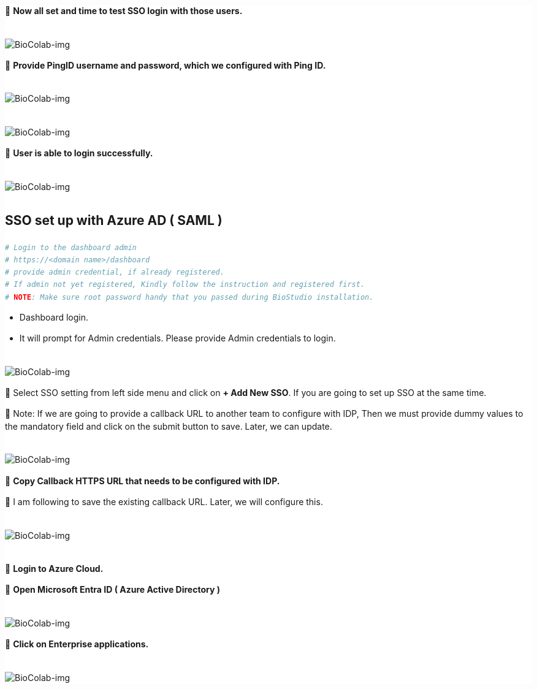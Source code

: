:large_orange_diamond: **Now all set and time to test SSO login with those users.**

<br><img alt="BioColab-img" src="https://cdn.bioturing.com/documentation/SSO_IMG/pingid13.png" class="lazy" width="100%"><br>

:large_orange_diamond: **Provide PingID username and password, which we configured with Ping ID.**

<br><img alt="BioColab-img" src="https://cdn.bioturing.com/documentation/SSO_IMG/pingid15.png" class="lazy" width="100%"><br>

<br><img alt="BioColab-img" src="https://cdn.bioturing.com/documentation/SSO_IMG/pingid16.png" class="lazy" width="40%"><br>

:large_orange_diamond: **User is able to login successfully.**

<br><img alt="BioColab-img" src="https://cdn.bioturing.com/documentation/SSO_IMG/pingid17.png" class="lazy" width="40%"><br>

## SSO set up with Azure AD ( SAML )

```R
# Login to the dashboard admin
# https://<domain name>/dashboard
# provide admin credential, if already registered.
# If admin not yet registered, Kindly follow the instruction and registered first.
# NOTE: Make sure root password handy that you passed during BioStudio installation.
```

- Dashboard login.

- It will prompt for Admin credentials. Please provide Admin credentials to login.

<br><img alt="BioColab-img" src="https://cdn.bioturing.com/documentation/SSO_IMG/pingid3.png" class="lazy" width="100%"><br>

:large_orange_diamond:  Select SSO setting from left side menu and click on **+ Add New SSO**. If you are going to
set up SSO at the same time.

:bell: Note: If we are going to provide a callback URL to another team to configure with IDP, Then we must provide dummy values to the mandatory field and click on the submit button to save. Later, we can update.

<br><img alt="BioColab-img" src="https://cdn.bioturing.com/documentation/SSO_IMG/pingid4.png" class="lazy" width="100%"><br>

:large_orange_diamond: **Copy Callback HTTPS URL that needs to be configured with IDP.**

:bell: I am following to save the existing callback URL. Later, we will configure this.

<br><img alt="BioColab-img" src="https://cdn.bioturing.com/documentation/SSO_IMG/az1a.png" class="lazy" width="100%"><br><br>

:large_orange_diamond: **Login to Azure Cloud.**

:large_orange_diamond: **Open  Microsoft Entra ID ( Azure Active Directory )**

<br><img alt="BioColab-img" src="https://cdn.bioturing.com/documentation/SSO_IMG/az2.png" class="lazy" width="100%"><br>

:large_orange_diamond: **Click on Enterprise applications.**

<br><img alt="BioColab-img" src="https://cdn.bioturing.com/documentation/SSO_IMG/az3.png" class="lazy" width="100%"><br>

